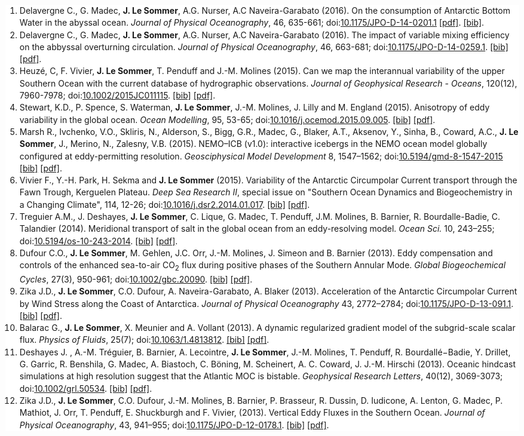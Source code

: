 1.  Delavergne C., G. Madec, **J. Le Sommer**, A.G. Nurser, A.C Naveira-Garabato (2016). On the consumption of Antarctic Bottom Water in the abyssal ocean.  *Journal of Physical Oceanography*, 46, 635-661;  doi:[10.1175/JPO-D-14-0201.1](http://dx.doi.org/10.1175/JPO-D-14-0201.1) [[pdf]](https://mycore.core-cloud.net/index.php/s/lQCP7AfbolI7klN). [[bib]](https://www.doi2bib.org/bib/10.1175/JPO-D-14-0201.1).
1.  Delavergne C., G. Madec, **J. Le Sommer**, A.G. Nurser, A.C Naveira-Garabato (2016). The impact of variable mixing efficiency on the abbyssal overturning circulation.  *Journal of Physical Oceanography*, 46, 663-681; doi:[10.1175/JPO-D-14-0259.1](http://dx.doi.org/10.1175/JPO-D-14-0259.1). [[bib]](https://www.doi2bib.org/bib/10.1175/JPO-D-14-0259.1) [[pdf]](https://mycore.core-cloud.net/index.php/s/lQCP7AfbolI7klN).
1. Heuzé, C, F. Vivier, **J. Le Sommer**, T. Penduff and J.-M. Molines (2015). Can we map the interannual variability of the upper Southern Ocean with the current database of hydrographic observations. *Journal of Geophysical Research -  Oceans*, 120(12), 7960-7978; doi:[10.1002/2015JC011115](http://dx.doi.org/10.1002/2015JC011115). [[bib]](https://www.doi2bib.org/bib/10.1002/2015JC011115) [[pdf]](https://mycore.core-cloud.net/index.php/s/lQCP7AfbolI7klN).
1.  Stewart, K.D., P. Spence, S. Waterman, **J. Le Sommer**, J.-M. Molines, J. Lilly and M. England (2015). Anisotropy of eddy variability in the global ocean.  *Ocean Modelling*, 95, 53-65; doi:[10.1016/j.ocemod.2015.09.005](http://dx.doi.org/10.1016/j.ocemod.2015.09.005). [[bib]](https://www.doi2bib.org/bib/10.1016/j.ocemod.2015.09.005) [[pdf]](https://mycore.core-cloud.net/index.php/s/lQCP7AfbolI7klN).
1.  Marsh R., Ivchenko, V.O., Skliris, N., Alderson, S., Bigg, G.R., Madec, G., Blaker, A.T., Aksenov, Y., Sinha, B., Coward, A.C., **J. Le Sommer**, J., Merino, N., Zalesny, V.B. (2015). NEMO–ICB (v1.0): interactive icebergs in the NEMO ocean model globally configured at eddy-permitting resolution. *Geosciphysical Model Development* 8, 1547–1562; doi:[10.5194/gmd-8-1547-2015](http://dx.doi.org/10.5194/gmd-8-1547-2015)  [[bib]](https://www.doi2bib.org/bib/10.5194/gmd-8-1547-2015) [[pdf]](https://mycore.core-cloud.net/index.php/s/lQCP7AfbolI7klN).
1.  Vivier F.,  Y.-H. Park, H. Sekma and **J. Le Sommer** (2015). Variability of the Antarctic Circumpolar Current transport through the Fawn Trough, Kerguelen Plateau. *Deep Sea Research II*, special issue on "Southern Ocean Dynamics and Biogeochemistry in a Changing Climate", 114, 12-26; doi:[10.1016/j.dsr2.2014.01.017](http://dx.doi.org/10.1016/j.dsr2.2014.01.017). [[bib]](https://www.doi2bib.org/bib/10.1016/j.dsr2.2014.01.017) [[pdf]](https://mycore.core-cloud.net/index.php/s/lQCP7AfbolI7klN).
1.  Treguier A.M., J. Deshayes, **J. Le Sommer**,  C. Lique, G. Madec, T. Penduff, J.M. Molines, B. Barnier, R. Bourdalle-Badie, C. Talandier (2014). Meridional transport of salt in the global ocean from an eddy-resolving model. *Ocean Sci.* 10, 243–255; doi:[10.5194/os-10-243-2014](http://dx.doi.org/10.5194/os-10-243-2014). [[bib]](https://www.doi2bib.org/bib/10.5194/os-10-243-2014) [[pdf]](https://mycore.core-cloud.net/index.php/s/lQCP7AfbolI7klN).
1.  Dufour C.O., **J. Le Sommer**, M. Gehlen, J.C. Orr, J.-M. Molines, J. Simeon and B. Barnier (2013). Eddy compensation and controls of the enhanced sea-to-air CO<sub>2</sub> flux during positive phases of the Southern Annular Mode. *Global Biogeochemical Cycles*, 27(3), 950-961; doi:[10.1002/gbc.20090](http://dx.doi.org/10.1002/gbc.20090). [[bib]](https://www.doi2bib.org/bib/10.1002/gbc.20090) [[pdf]](https://mycore.core-cloud.net/index.php/s/lQCP7AfbolI7klN).
1.  Zika J.D., **J. Le Sommer**, C.O. Dufour, A. Naveira-Garabato, A. Blaker (2013). Acceleration of the Antarctic Circumpolar Current by Wind Stress along the Coast of Antarctica. *Journal of Physical Oceanography* 43, 2772–2784; doi:[10.1175/JPO-D-13-091.1](http://dx.doi.org/10.1175/JPO-D-13-091.1). [[bib]](https://www.doi2bib.org/bib/10.1175/JPO-D-13-091.1) [[pdf]](https://mycore.core-cloud.net/index.php/s/lQCP7AfbolI7klN).
1.  Balarac G., **J. Le Sommer**, X. Meunier and A. Vollant (2013). A dynamic regularized gradient model of the subgrid-scale scalar flux. *Physics of Fluids*, 25(7); doi:[10.1063/1.4813812](http://dx.doi.org/10.1063/1.4813812). [[bib]](https://www.doi2bib.org/bib/10.1063/1.4813812) [[pdf]](https://mycore.core-cloud.net/index.php/s/lQCP7AfbolI7klN).
1.  Deshayes J. , A.-M. Tréguier, B. Barnier, A. Lecointre, **J. Le Sommer**, J.-M. Molines, T. Penduff, R. Bourdallé−Badie, Y. Drillet, G. Garric, R. Benshila, G. Madec, A. Biastoch, C. Böning, M. Scheinert, A. C. Coward, J. J.-M. Hirschi (2013). Oceanic hindcast simulations at high resolution suggest that the Atlantic MOC is bistable. *Geophysical Research Letters*, 40(12), 3069-3073; doi:[10.1002/grl.50534](http://dx.doi.org/10.1002/grl.50534). [[bib]](https://www.doi2bib.org/bib/10.1002/grl.50534) [[pdf]](https://mycore.core-cloud.net/index.php/s/lQCP7AfbolI7klN).
1.  Zika J.D., **J. Le Sommer**, C.O. Dufour, J.-M. Molines, B. Barnier, P. Brasseur, R. Dussin, D. Iudicone, A. Lenton, G. Madec, P. Mathiot, J. Orr, T. Penduff, E. Shuckburgh and F. Vivier, (2013). Vertical Eddy Fluxes in the Southern Ocean. *Journal of Physical Oceanography*, 43, 941–955; doi:[10.1175/JPO-D-12-0178.1](http://dx.doi.org/10.1175/JPO-D-12-0178.1). [[bib]](https://www.doi2bib.org/bib/10.1175/JPO-D-12-0178.1) [[pdf]](https://mycore.core-cloud.net/index.php/s/lQCP7AfbolI7klN).